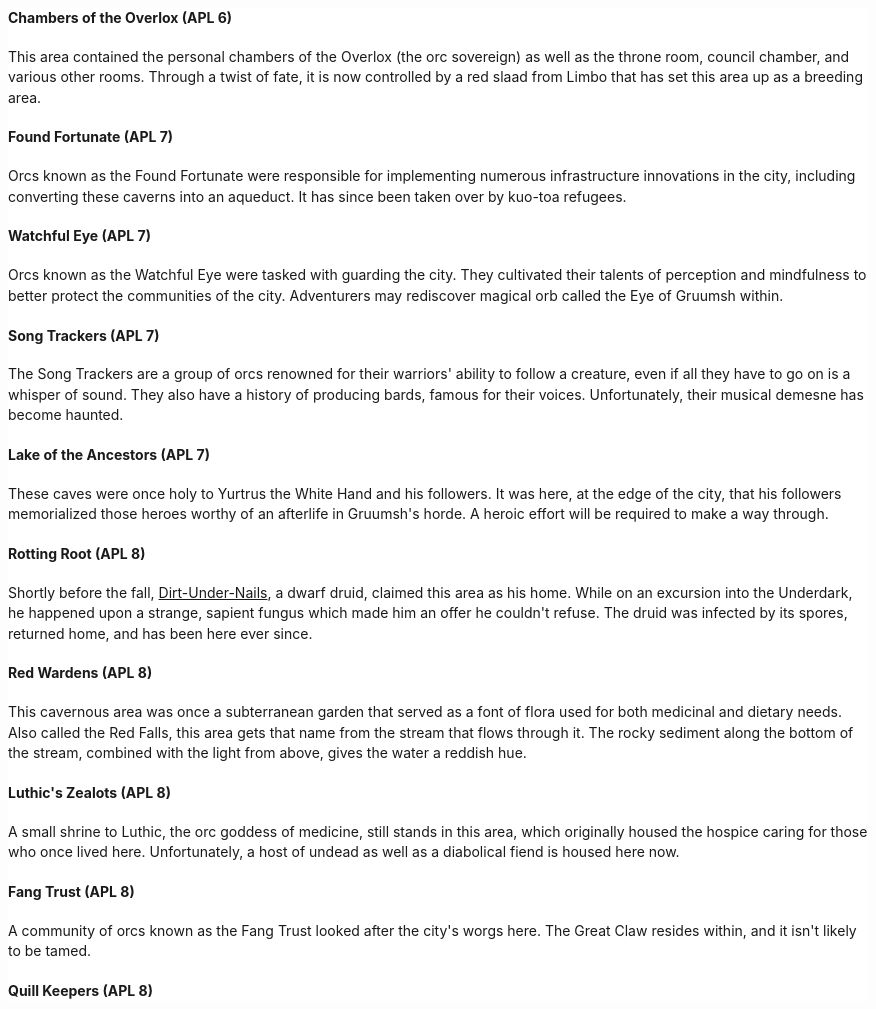 #### Chambers of the Overlox (APL 6)

This area contained the personal chambers of the Overlox (the orc sovereign) as well as the throne room, council chamber, and various other rooms. Through a twist of fate, it is now controlled by a red slaad from Limbo that has set this area up as a breeding area.

#### Found Fortunate (APL 7)

Orcs known as the Found Fortunate were responsible for implementing numerous infrastructure innovations in the city, including converting these caverns into an aqueduct. It has since been taken over by kuo-toa refugees.

#### Watchful Eye (APL 7)

Orcs known as the Watchful Eye were tasked with guarding the city. They cultivated their talents of perception and mindfulness to better protect the communities of the city. Adventurers may rediscover magical orb called the Eye of Gruumsh within.

#### Song Trackers (APL 7)

The Song Trackers are a group of orcs renowned for their warriors' ability to follow a creature, even if all they have to go on is a whisper of sound. They also have a history of producing bards, famous for their voices. Unfortunately, their musical demesne has become haunted.

#### Lake of the Ancestors (APL 7)

These caves were once holy to Yurtrus the White Hand and his followers. It was here, at the edge of the city, that his followers memorialized those heroes worthy of an afterlife in Gruumsh's horde. A heroic effort will be required to make a way through.

#### Rotting Root (APL 8)

Shortly before the fall, [Dirt-Under-Nails](Mechanics/bestiary/npc/dirt-under-nails-rtg.md), a dwarf druid, claimed this area as his home. While on an excursion into the Underdark, he happened upon a strange, sapient fungus which made him an offer he couldn't refuse. The druid was infected by its spores, returned home, and has been here ever since.

#### Red Wardens (APL 8)

This cavernous area was once a subterranean garden that served as a font of flora used for both medicinal and dietary needs. Also called the Red Falls, this area gets that name from the stream that flows through it. The rocky sediment along the bottom of the stream, combined with the light from above, gives the water a reddish hue.

#### Luthic's Zealots (APL 8)

A small shrine to Luthic, the orc goddess of medicine, still stands in this area, which originally housed the hospice caring for those who once lived here. Unfortunately, a host of undead as well as a diabolical fiend is housed here now.

#### Fang Trust (APL 8)

A community of orcs known as the Fang Trust looked after the city's worgs here. The Great Claw resides within, and it isn't likely to be tamed.

#### Quill Keepers (APL 8)
